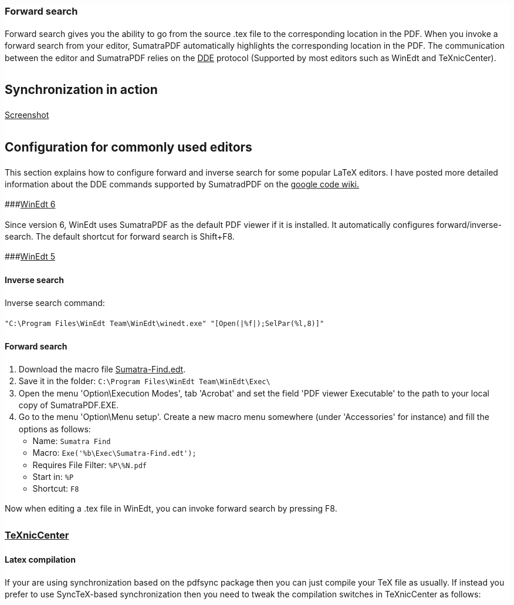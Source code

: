 ### Forward search

Forward search gives you the ability to go from the source .tex file to the corresponding location in the PDF. When you invoke a forward search from your editor, SumatraPDF automatically highlights the corresponding location in the PDF. The communication between the editor and SumatraPDF relies on the [DDE](http://en.wikipedia.org/wiki/Dynamic_Data_Exchange) protocol (Supported by most editors such as WinEdt and TeXnicCenter).


## Synchronization in action

[Screenshot](http://william.famille-blum.org/software/sumatra/sumatra-sync.png)


## Configuration for commonly used editors

This section explains how to configure forward and inverse search for some popular LaTeX editors. I have posted more detailed information about the DDE commands supported by SumatradPDF on the [google code wiki.](http://code.google.com/p/sumatrapdf/wiki/DDEcommands)


###[WinEdt 6](http://www.winedt.com/)

Since version 6, WinEdt uses SumatraPDF as the default PDF viewer if it is installed. It automatically configures forward/inverse-search. The default shortcut for forward search is Shift+F8.


###[WinEdt 5](http://www.winedt.com/)

#### Inverse search
Inverse search command:
    
```batch
"C:\Program Files\WinEdt Team\WinEdt\winedt.exe" "[Open(|%f|);SelPar(%l,8)]"
```

#### Forward search
1. Download the macro file [Sumatra-Find.edt](http://william.famille-blum.org/software/sumatra/Sumatra-Find.edt).
2. Save it in the folder: `C:\Program Files\WinEdt Team\WinEdt\Exec\`
3. Open the menu 'Option\Execution Modes', tab 'Acrobat' and set the field 'PDF viewer Executable' to the path to your local copy of SumatraPDF.EXE.
4. Go to the menu 'Option\Menu setup'. Create a new macro menu somewhere (under 'Accessories' for instance) and fill the options as follows:
    * Name: `Sumatra Find`
    * Macro: `Exe('%b\Exec\Sumatra-Find.edt');`
    * Requires File Filter: `%P\%N.pdf`
    * Start in: `%P`
    * Shortcut: `F8`

Now when editing a .tex file in WinEdt, you can invoke forward search by pressing F8.


### [TeXnicCenter](http://www.toolscenter.org/)

#### Latex compilation
If your are using synchronization based on the pdfsync package then you can just compile your TeX file as usually. If instead you prefer to use SyncTeX-based synchronization then you need to tweak the compilation switches in TeXnicCenter as follows:
